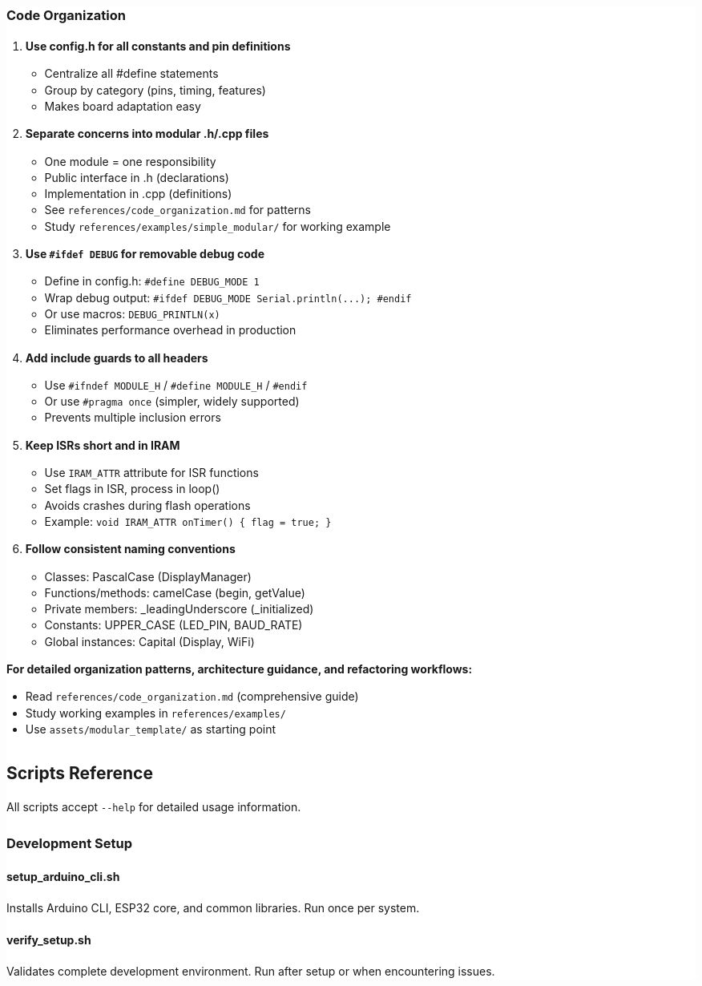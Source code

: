 ### Code Organization
1. **Use config.h for all constants and pin definitions**
   - Centralize all #define statements
   - Group by category (pins, timing, features)
   - Makes board adaptation easy

2. **Separate concerns into modular .h/.cpp files**
   - One module = one responsibility
   - Public interface in .h (declarations)
   - Implementation in .cpp (definitions)
   - See `references/code_organization.md` for patterns
   - Study `references/examples/simple_modular/` for working example

3. **Use `#ifdef DEBUG` for removable debug code**
   - Define in config.h: `#define DEBUG_MODE 1`
   - Wrap debug output: `#ifdef DEBUG_MODE Serial.println(...); #endif`
   - Or use macros: `DEBUG_PRINTLN(x)`
   - Eliminates performance overhead in production

4. **Add include guards to all headers**
   - Use `#ifndef MODULE_H` / `#define MODULE_H` / `#endif`
   - Or use `#pragma once` (simpler, widely supported)
   - Prevents multiple inclusion errors

5. **Keep ISRs short and in IRAM**
   - Use `IRAM_ATTR` attribute for ISR functions
   - Set flags in ISR, process in loop()
   - Avoids crashes during flash operations
   - Example: `void IRAM_ATTR onTimer() { flag = true; }`

6. **Follow consistent naming conventions**
   - Classes: PascalCase (DisplayManager)
   - Functions/methods: camelCase (begin, getValue)
   - Private members: _leadingUnderscore (_initialized)
   - Constants: UPPER_CASE (LED_PIN, BAUD_RATE)
   - Global instances: Capital (Display, WiFi)

**For detailed organization patterns, architecture guidance, and refactoring workflows:**
- Read `references/code_organization.md` (comprehensive guide)
- Study working examples in `references/examples/`
- Use `assets/modular_template/` as starting point

## Scripts Reference

All scripts accept `--help` for detailed usage information.

### Development Setup

#### setup_arduino_cli.sh
Installs Arduino CLI, ESP32 core, and common libraries. Run once per system.

#### verify_setup.sh
Validates complete development environment. Run after setup or when encountering issues.
